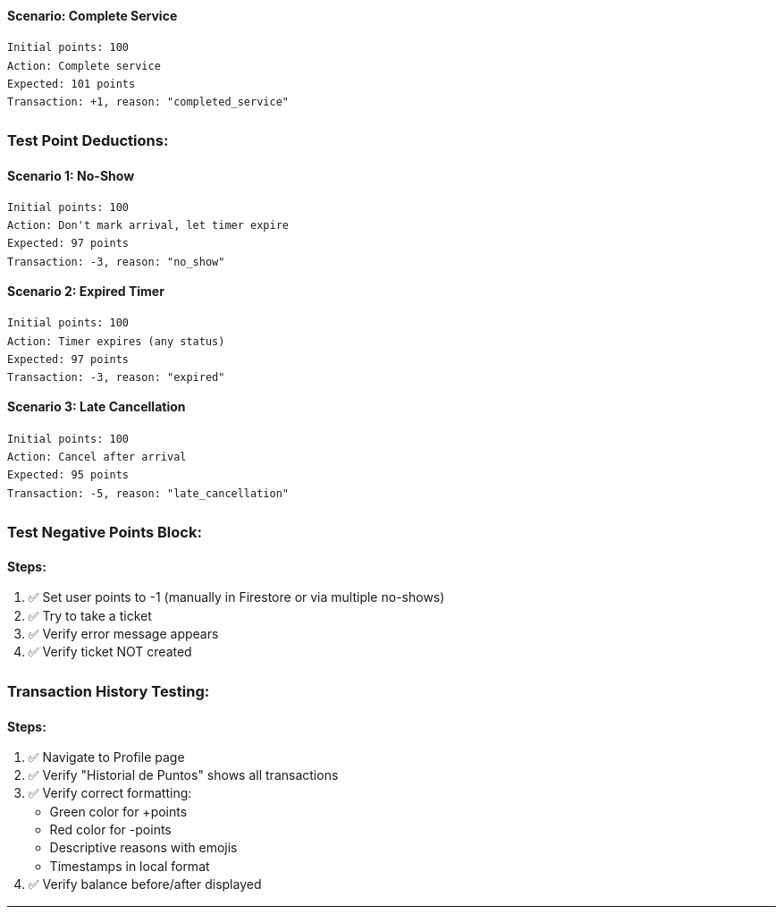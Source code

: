 **Scenario: Complete Service**
```
Initial points: 100
Action: Complete service
Expected: 101 points
Transaction: +1, reason: "completed_service"
```

### **Test Point Deductions:**

**Scenario 1: No-Show**
```
Initial points: 100
Action: Don't mark arrival, let timer expire
Expected: 97 points
Transaction: -3, reason: "no_show"
```

**Scenario 2: Expired Timer**
```
Initial points: 100
Action: Timer expires (any status)
Expected: 97 points
Transaction: -3, reason: "expired"
```

**Scenario 3: Late Cancellation**
```
Initial points: 100
Action: Cancel after arrival
Expected: 95 points
Transaction: -5, reason: "late_cancellation"
```

### **Test Negative Points Block:**

**Steps:**
1. ✅ Set user points to -1 (manually in Firestore or via multiple no-shows)
2. ✅ Try to take a ticket
3. ✅ Verify error message appears
4. ✅ Verify ticket NOT created

### **Transaction History Testing:**

**Steps:**
1. ✅ Navigate to Profile page
2. ✅ Verify "Historial de Puntos" shows all transactions
3. ✅ Verify correct formatting:
   - Green color for +points
   - Red color for -points
   - Descriptive reasons with emojis
   - Timestamps in local format
4. ✅ Verify balance before/after displayed

---
